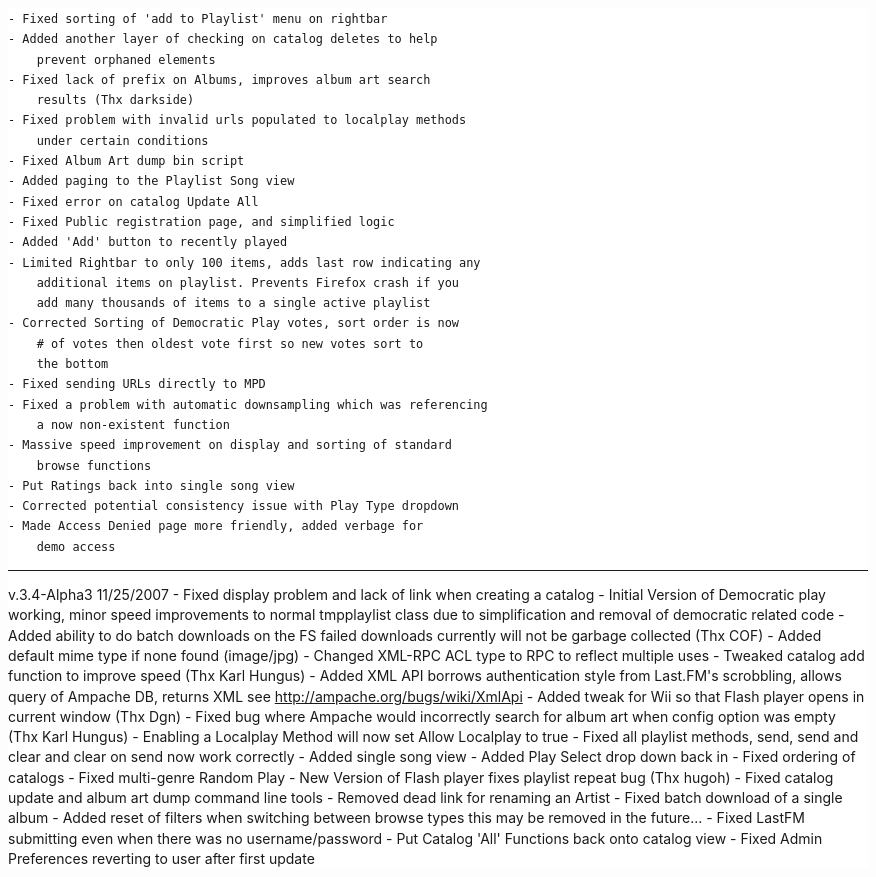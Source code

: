     - Fixed sorting of 'add to Playlist' menu on rightbar
    - Added another layer of checking on catalog deletes to help 
        prevent orphaned elements
    - Fixed lack of prefix on Albums, improves album art search 
        results (Thx darkside)
    - Fixed problem with invalid urls populated to localplay methods
        under certain conditions
    - Fixed Album Art dump bin script 
    - Added paging to the Playlist Song view
    - Fixed error on catalog Update All 
    - Fixed Public registration page, and simplified logic
    - Added 'Add' button to recently played
    - Limited Rightbar to only 100 items, adds last row indicating any
        additional items on playlist. Prevents Firefox crash if you
        add many thousands of items to a single active playlist
    - Corrected Sorting of Democratic Play votes, sort order is now 
        # of votes then oldest vote first so new votes sort to
        the bottom
    - Fixed sending URLs directly to MPD
    - Fixed a problem with automatic downsampling which was referencing
        a now non-existent function 
    - Massive speed improvement on display and sorting of standard
        browse functions
    - Put Ratings back into single song view 
    - Corrected potential consistency issue with Play Type dropdown
    - Made Access Denied page more friendly, added verbage for
        demo access

--------------------------------------------------------------------------
  v.3.4-Alpha3 11/25/2007 
    - Fixed display problem and lack of link when creating a catalog
    - Initial Version of Democratic play working, minor speed improvements
        to normal tmpplaylist class due to simplification and removal
        of democratic related code
    - Added ability to do batch downloads on the FS failed downloads
        currently will not be garbage collected (Thx COF)
    - Added default mime type if none found (image/jpg) 
    - Changed XML-RPC ACL type to RPC to reflect multiple uses
    - Tweaked catalog add function to improve speed (Thx Karl Hungus)
    - Added XML API borrows authentication style from Last.FM's 
        scrobbling, allows query of Ampache DB, returns XML
        see http://ampache.org/bugs/wiki/XmlApi
    - Added tweak for Wii so that Flash player opens in current window
        (Thx Dgn)
    - Fixed bug where Ampache would incorrectly search for album art
        when config option was empty (Thx Karl Hungus)
    - Enabling a Localplay Method will now set Allow Localplay to true
    - Fixed all playlist methods, send, send and clear and clear on 
        send now work correctly
    - Added single song view
    - Added Play Select drop down back in
    - Fixed ordering of catalogs
    - Fixed multi-genre Random Play
    - New Version of Flash player fixes playlist repeat bug (Thx hugoh)
    - Fixed catalog update and album art dump command line tools
    - Removed dead link for renaming an Artist
    - Fixed batch download of a single album
    - Added reset of filters when switching between browse types this
        may be removed in the future...
    - Fixed LastFM submitting even when there was no username/password
    - Put Catalog 'All' Functions back onto catalog view
    - Fixed Admin Preferences reverting to user after first update